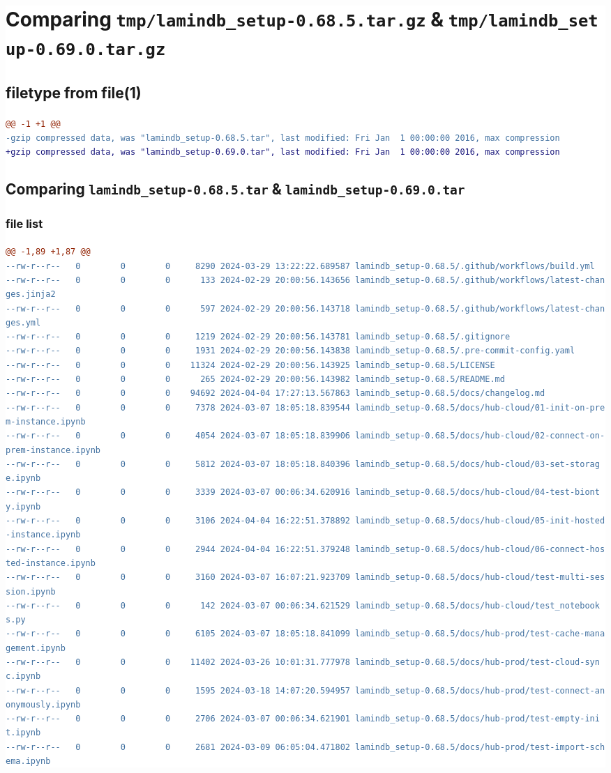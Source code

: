 # Comparing `tmp/lamindb_setup-0.68.5.tar.gz` & `tmp/lamindb_setup-0.69.0.tar.gz`

## filetype from file(1)

```diff
@@ -1 +1 @@
-gzip compressed data, was "lamindb_setup-0.68.5.tar", last modified: Fri Jan  1 00:00:00 2016, max compression
+gzip compressed data, was "lamindb_setup-0.69.0.tar", last modified: Fri Jan  1 00:00:00 2016, max compression
```

## Comparing `lamindb_setup-0.68.5.tar` & `lamindb_setup-0.69.0.tar`

### file list

```diff
@@ -1,89 +1,87 @@
--rw-r--r--   0        0        0     8290 2024-03-29 13:22:22.689587 lamindb_setup-0.68.5/.github/workflows/build.yml
--rw-r--r--   0        0        0      133 2024-02-29 20:00:56.143656 lamindb_setup-0.68.5/.github/workflows/latest-changes.jinja2
--rw-r--r--   0        0        0      597 2024-02-29 20:00:56.143718 lamindb_setup-0.68.5/.github/workflows/latest-changes.yml
--rw-r--r--   0        0        0     1219 2024-02-29 20:00:56.143781 lamindb_setup-0.68.5/.gitignore
--rw-r--r--   0        0        0     1931 2024-02-29 20:00:56.143838 lamindb_setup-0.68.5/.pre-commit-config.yaml
--rw-r--r--   0        0        0    11324 2024-02-29 20:00:56.143925 lamindb_setup-0.68.5/LICENSE
--rw-r--r--   0        0        0      265 2024-02-29 20:00:56.143982 lamindb_setup-0.68.5/README.md
--rw-r--r--   0        0        0    94692 2024-04-04 17:27:13.567863 lamindb_setup-0.68.5/docs/changelog.md
--rw-r--r--   0        0        0     7378 2024-03-07 18:05:18.839544 lamindb_setup-0.68.5/docs/hub-cloud/01-init-on-prem-instance.ipynb
--rw-r--r--   0        0        0     4054 2024-03-07 18:05:18.839906 lamindb_setup-0.68.5/docs/hub-cloud/02-connect-on-prem-instance.ipynb
--rw-r--r--   0        0        0     5812 2024-03-07 18:05:18.840396 lamindb_setup-0.68.5/docs/hub-cloud/03-set-storage.ipynb
--rw-r--r--   0        0        0     3339 2024-03-07 00:06:34.620916 lamindb_setup-0.68.5/docs/hub-cloud/04-test-bionty.ipynb
--rw-r--r--   0        0        0     3106 2024-04-04 16:22:51.378892 lamindb_setup-0.68.5/docs/hub-cloud/05-init-hosted-instance.ipynb
--rw-r--r--   0        0        0     2944 2024-04-04 16:22:51.379248 lamindb_setup-0.68.5/docs/hub-cloud/06-connect-hosted-instance.ipynb
--rw-r--r--   0        0        0     3160 2024-03-07 16:07:21.923709 lamindb_setup-0.68.5/docs/hub-cloud/test-multi-session.ipynb
--rw-r--r--   0        0        0      142 2024-03-07 00:06:34.621529 lamindb_setup-0.68.5/docs/hub-cloud/test_notebooks.py
--rw-r--r--   0        0        0     6105 2024-03-07 18:05:18.841099 lamindb_setup-0.68.5/docs/hub-prod/test-cache-management.ipynb
--rw-r--r--   0        0        0    11402 2024-03-26 10:01:31.777978 lamindb_setup-0.68.5/docs/hub-prod/test-cloud-sync.ipynb
--rw-r--r--   0        0        0     1595 2024-03-18 14:07:20.594957 lamindb_setup-0.68.5/docs/hub-prod/test-connect-anonymously.ipynb
--rw-r--r--   0        0        0     2706 2024-03-07 00:06:34.621901 lamindb_setup-0.68.5/docs/hub-prod/test-empty-init.ipynb
--rw-r--r--   0        0        0     2681 2024-03-09 06:05:04.471802 lamindb_setup-0.68.5/docs/hub-prod/test-import-schema.ipynb
```
